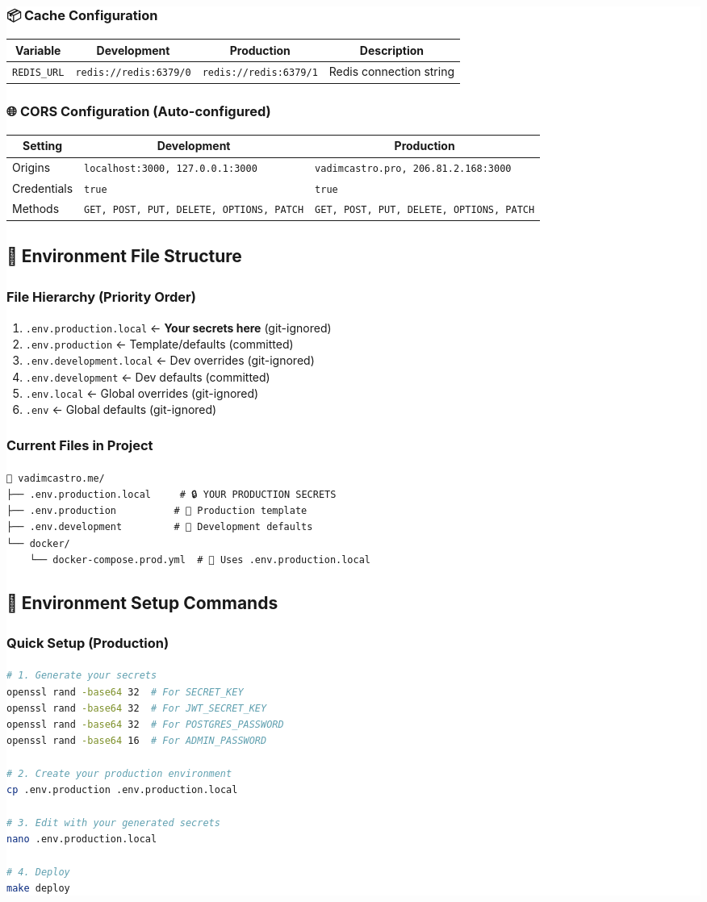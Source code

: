 ### 📦 Cache Configuration

| Variable | Development | Production | Description |
|----------|-------------|------------|-------------|
| `REDIS_URL` | `redis://redis:6379/0` | `redis://redis:6379/1` | Redis connection string |

### 🌐 CORS Configuration (Auto-configured)

| Setting | Development | Production | 
|---------|-------------|------------|
| Origins | `localhost:3000, 127.0.0.1:3000` | `vadimcastro.pro, 206.81.2.168:3000` |
| Credentials | `true` | `true` |
| Methods | `GET, POST, PUT, DELETE, OPTIONS, PATCH` | `GET, POST, PUT, DELETE, OPTIONS, PATCH` |

## 📁 Environment File Structure

### File Hierarchy (Priority Order)
1. `.env.production.local` ← **Your secrets here** (git-ignored)
2. `.env.production` ← Template/defaults (committed)
3. `.env.development.local` ← Dev overrides (git-ignored)  
4. `.env.development` ← Dev defaults (committed)
5. `.env.local` ← Global overrides (git-ignored)
6. `.env` ← Global defaults (git-ignored)

### Current Files in Project

```
📁 vadimcastro.me/
├── .env.production.local     # 🔒 YOUR PRODUCTION SECRETS
├── .env.production          # 📄 Production template
├── .env.development         # 📄 Development defaults
└── docker/
    └── docker-compose.prod.yml  # 🐳 Uses .env.production.local
```

## 🔧 Environment Setup Commands

### Quick Setup (Production)
```bash
# 1. Generate your secrets
openssl rand -base64 32  # For SECRET_KEY
openssl rand -base64 32  # For JWT_SECRET_KEY  
openssl rand -base64 32  # For POSTGRES_PASSWORD
openssl rand -base64 16  # For ADMIN_PASSWORD

# 2. Create your production environment
cp .env.production .env.production.local

# 3. Edit with your generated secrets
nano .env.production.local

# 4. Deploy
make deploy
```
